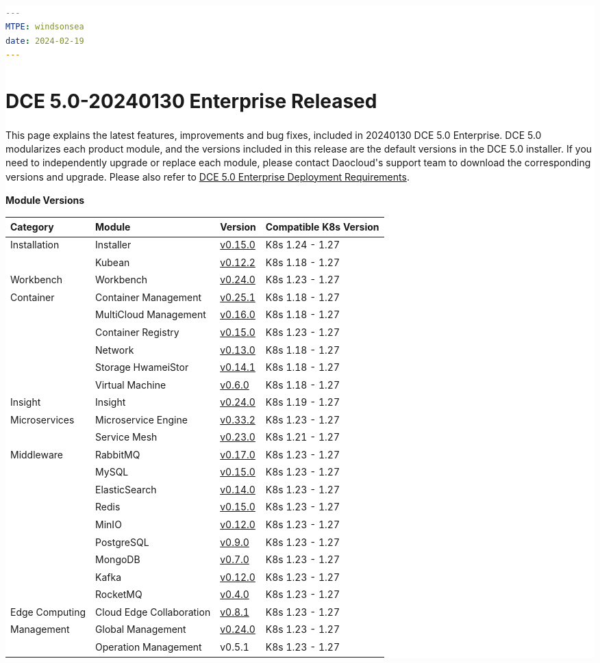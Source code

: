 ```yaml
---
MTPE: windsonsea
date: 2024-02-19
---
```


# DCE 5.0-20240130 Enterprise Released

This page explains the latest features, improvements and bug fixes, included in 20240130 DCE 5.0 Enterprise. DCE 5.0 modularizes each product module, and the versions included in this release are the default versions in the DCE 5.0 installer. If you need to independently upgrade or replace each module, please contact Daocloud's support team to download the corresponding versions and upgrade. Please also refer to [DCE 5.0 Enterprise Deployment Requirements](../../install/commercial/deploy-requirements.md).

**Module Versions**

| Category | Module | Version | Compatible K8s Version |
| :------- | :----- | :------ | :--------------------- |
| Installation | Installer | [v0.15.0](../../install/release-notes.md#v0150) | K8s 1.24 - 1.27 |
| | Kubean | [v0.12.2](https://github.com/kubean-io/kubean/releases) | K8s 1.18 - 1.27 |
| Workbench | Workbench | [v0.24.0](../../amamba/intro/release-notes.md#v0240) | K8s 1.23 - 1.27 |
| Container | Container Management | [v0.25.1](../../kpanda/intro/release-notes.md#v0251) | K8s 1.18 - 1.27 |
| | MultiCloud Management | [v0.16.0](../../kairship/intro/release-notes.md#v0160) | K8s 1.18 - 1.27 |
| | Container Registry | [v0.15.0](../../kangaroo/intro/release-notes.md#v0150) | K8s 1.23 - 1.27 |
| | Network | [v0.13.0](../../network/modules/spiderpool/releasenotes.md#v0130) | K8s 1.18 - 1.27 |
| | Storage HwameiStor | [v0.14.1](../../storage/hwameistor/releasenotes.md#v0141) | K8s 1.18 - 1.27 |
| | Virtual Machine | [v0.6.0](../../virtnest/intro/release-notes.md#v060) | K8s 1.18 - 1.27 |
| Insight | Insight | [v0.24.0](../../insight/intro/releasenote.md#v0240) | K8s 1.19 - 1.27 |
| Microservices | Microservice Engine | [v0.33.2](../../skoala/intro/release-notes.md#v0332) | K8s 1.23 - 1.27 |
| | Service Mesh | [v0.23.0](../../mspider/intro/release-notes.md#v0230) | K8s 1.21 - 1.27 |
| Middleware | RabbitMQ | [v0.17.0](../../middleware/rabbitmq/release-notes.md#v0170) | K8s 1.23 - 1.27 |
| | MySQL | [v0.15.0](../../middleware/mysql/release-notes.md#v0150) | K8s 1.23 - 1.27 |
| | ElasticSearch | [v0.14.0](../../middleware/elasticsearch/release-notes.md#v0140) | K8s 1.23 - 1.27 |
| | Redis | [v0.15.0](../../middleware/redis/release-notes.md#v0150) | K8s 1.23 - 1.27 |
| | MinIO | [v0.12.0](../../middleware/minio/release-notes.md#v0120) | K8s 1.23 - 1.27 |
| | PostgreSQL | [v0.9.0](../../middleware/postgresql/release-notes.md#v090) | K8s 1.23 - 1.27 |
| | MongoDB | [v0.7.0](../../middleware/mongodb/release-notes.md#v070) | K8s 1.23 - 1.27 |
| | Kafka | [v0.12.0](../../middleware/kafka/release-notes.md#v0120) | K8s 1.23 - 1.27 |
| | RocketMQ | [v0.4.0](../../middleware/rocketmq/release-notes.md#v040) | K8s 1.23 - 1.27 |
| Edge Computing | Cloud Edge Collaboration | [v0.8.1](../../kant/intro/release-notes.md#v081) | K8s 1.23 - 1.27 |
| Management | Global Management | [v0.24.0](../../ghippo/intro/release-notes.md#v0240) | K8s 1.23 - 1.27 |
| | Operation Management | v0.5.1 | K8s 1.23 - 1.27 |
